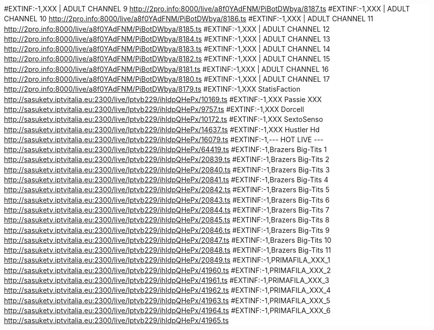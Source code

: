 #EXTINF:-1,XXX | ADULT CHANNEL 9
http://2pro.info:8000/live/a8f0YAdFNM/PiBotDWbya/8187.ts
#EXTINF:-1,XXX | ADULT CHANNEL 10
http://2pro.info:8000/live/a8f0YAdFNM/PiBotDWbya/8186.ts
#EXTINF:-1,XXX | ADULT CHANNEL 11
http://2pro.info:8000/live/a8f0YAdFNM/PiBotDWbya/8185.ts
#EXTINF:-1,XXX | ADULT CHANNEL 12
http://2pro.info:8000/live/a8f0YAdFNM/PiBotDWbya/8184.ts
#EXTINF:-1,XXX | ADULT CHANNEL 13
http://2pro.info:8000/live/a8f0YAdFNM/PiBotDWbya/8183.ts
#EXTINF:-1,XXX | ADULT CHANNEL 14
http://2pro.info:8000/live/a8f0YAdFNM/PiBotDWbya/8182.ts
#EXTINF:-1,XXX | ADULT CHANNEL 15
http://2pro.info:8000/live/a8f0YAdFNM/PiBotDWbya/8181.ts
#EXTINF:-1,XXX | ADULT CHANNEL 16
http://2pro.info:8000/live/a8f0YAdFNM/PiBotDWbya/8180.ts
#EXTINF:-1,XXX | ADULT CHANNEL 17
http://2pro.info:8000/live/a8f0YAdFNM/PiBotDWbya/8179.ts
#EXTINF:-1,XXX StatisFaction
http://sasuketv.iptvitalia.eu:2300/live/Iptvb229/ihIdpQHePx/10169.ts
#EXTINF:-1,XXX Passie XXX
http://sasuketv.iptvitalia.eu:2300/live/Iptvb229/ihIdpQHePx/9757.ts
#EXTINF:-1,XXX Dorcell
http://sasuketv.iptvitalia.eu:2300/live/Iptvb229/ihIdpQHePx/10172.ts
#EXTINF:-1,XXX SextoSenso
http://sasuketv.iptvitalia.eu:2300/live/Iptvb229/ihIdpQHePx/14637.ts
#EXTINF:-1,XXX Hustler Hd
http://sasuketv.iptvitalia.eu:2300/live/Iptvb229/ihIdpQHePx/16079.ts
#EXTINF:-1,--- HOT LIVE ---
http://sasuketv.iptvitalia.eu:2300/live/Iptvb229/ihIdpQHePx/64419.ts
#EXTINF:-1,Brazers Big-Tits 1
http://sasuketv.iptvitalia.eu:2300/live/Iptvb229/ihIdpQHePx/20839.ts
#EXTINF:-1,Brazers Big-Tits 2
http://sasuketv.iptvitalia.eu:2300/live/Iptvb229/ihIdpQHePx/20840.ts
#EXTINF:-1,Brazers Big-Tits 3
http://sasuketv.iptvitalia.eu:2300/live/Iptvb229/ihIdpQHePx/20841.ts
#EXTINF:-1,Brazers Big-Tits 4
http://sasuketv.iptvitalia.eu:2300/live/Iptvb229/ihIdpQHePx/20842.ts
#EXTINF:-1,Brazers Big-Tits 5
http://sasuketv.iptvitalia.eu:2300/live/Iptvb229/ihIdpQHePx/20843.ts
#EXTINF:-1,Brazers Big-Tits 6
http://sasuketv.iptvitalia.eu:2300/live/Iptvb229/ihIdpQHePx/20844.ts
#EXTINF:-1,Brazers Big-Tits 7
http://sasuketv.iptvitalia.eu:2300/live/Iptvb229/ihIdpQHePx/20845.ts
#EXTINF:-1,Brazers Big-Tits 8
http://sasuketv.iptvitalia.eu:2300/live/Iptvb229/ihIdpQHePx/20846.ts
#EXTINF:-1,Brazers Big-Tits 9
http://sasuketv.iptvitalia.eu:2300/live/Iptvb229/ihIdpQHePx/20847.ts
#EXTINF:-1,Brazers Big-Tits 10
http://sasuketv.iptvitalia.eu:2300/live/Iptvb229/ihIdpQHePx/20848.ts
#EXTINF:-1,Brazers Big-Tits 11
http://sasuketv.iptvitalia.eu:2300/live/Iptvb229/ihIdpQHePx/20849.ts
#EXTINF:-1,PRIMAFILA_XXX_1
http://sasuketv.iptvitalia.eu:2300/live/Iptvb229/ihIdpQHePx/41960.ts
#EXTINF:-1,PRIMAFILA_XXX_2
http://sasuketv.iptvitalia.eu:2300/live/Iptvb229/ihIdpQHePx/41961.ts
#EXTINF:-1,PRIMAFILA_XXX_3
http://sasuketv.iptvitalia.eu:2300/live/Iptvb229/ihIdpQHePx/41962.ts
#EXTINF:-1,PRIMAFILA_XXX_4
http://sasuketv.iptvitalia.eu:2300/live/Iptvb229/ihIdpQHePx/41963.ts
#EXTINF:-1,PRIMAFILA_XXX_5
http://sasuketv.iptvitalia.eu:2300/live/Iptvb229/ihIdpQHePx/41964.ts
#EXTINF:-1,PRIMAFILA_XXX_6
http://sasuketv.iptvitalia.eu:2300/live/Iptvb229/ihIdpQHePx/41965.ts